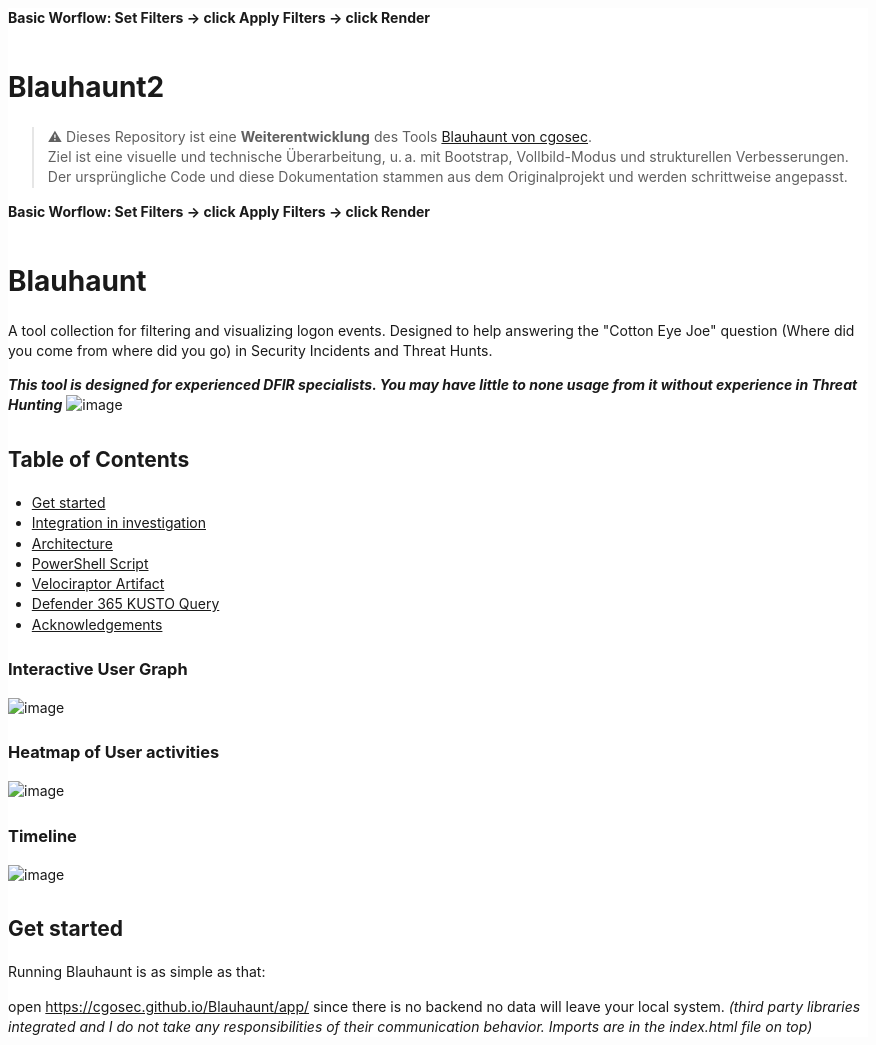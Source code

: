 **Basic Worflow: Set Filters -> click Apply Filters -> click Render**

# Blauhaunt2

> ⚠️ Dieses Repository ist eine **Weiterentwicklung** des Tools [Blauhaunt von cgosec](https://github.com/cgosec/Blauhaunt).  
> Ziel ist eine visuelle und technische Überarbeitung, u. a. mit Bootstrap, Vollbild-Modus und strukturellen Verbesserungen.  
> Der ursprüngliche Code und diese Dokumentation stammen aus dem Originalprojekt und werden schrittweise angepasst.

**Basic Worflow: Set Filters -> click Apply Filters -> click Render**

# Blauhaunt
A tool collection for filtering and visualizing logon events. Designed to help answering the "Cotton Eye Joe" question (Where did you come from where did you go) in Security Incidents and Threat Hunts.

***This tool is designed for experienced DFIR specialists. You may have little to none usage from it without experience in Threat Hunting*** 
![image](https://github.com/cgosec/Blauhaunt/assets/147876916/5b5c7ddb-1a89-479d-9f61-2dd34edc3e6e)


## Table of Contents  
- [Get started](#get-started)
- [Integration in investigation](#integration-in-investigation)
- [Architecture](#architekture)
- [PowerShell Script](#powershell-script)
- [Velociraptor Artifact](#velociraptor-artifact)
- [Defender 365 KUSTO Query](#defender)
- [Acknowledgements](#acknowledgements)

### Interactive User Graph
![image](https://github.com/cgosec/Blauhaunt/assets/147876916/3e15114d-6413-4a4c-9c7b-51b3903f7c71)
### Heatmap of User activities
![image](https://github.com/cgosec/Blauhaunt/assets/147876916/af2eb726-5621-4c2d-bd2b-0720100f6d9a)
### Timeline
![image](https://github.com/cgosec/Blauhaunt/assets/147876916/db54d02c-b315-42dc-9f8a-498b3e3f8bd7)

## Get started
Running Blauhaunt is as simple as that:

open https://cgosec.github.io/Blauhaunt/app/ since there is no backend no data will leave your local system. *(third party libraries integrated and I do not take any responsibilities of their communication behavior. Imports are in the index.html file on top)*
